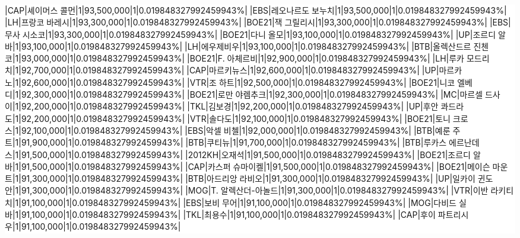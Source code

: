 |CAP|셰이머스 콜먼|1|93,500,000|1|0.019848327992459943%|
|EBS|레오나르도 보누치|1|93,500,000|1|0.019848327992459943%|
|LH|프랑코 바레시|1|93,300,000|1|0.019848327992459943%|
|BOE21|잭 그릴리시|1|93,300,000|1|0.019848327992459943%|
|EBS|무사 시소코|1|93,300,000|1|0.019848327992459943%|
|BOE21|다니 올모|1|93,100,000|1|0.019848327992459943%|
|UP|조르디 알바|1|93,100,000|1|0.019848327992459943%|
|LH|에우제비우|1|93,100,000|1|0.019848327992459943%|
|BTB|올렉산드르 진첸코|1|93,000,000|1|0.019848327992459943%|
|BOE21|F. 아체르비|1|92,900,000|1|0.019848327992459943%|
|LH|루카 모드리치|1|92,700,000|1|0.019848327992459943%|
|CAP|마르키뉴스|1|92,600,000|1|0.019848327992459943%|
|UP|마르카노|1|92,600,000|1|0.019848327992459943%|
|VTR|조 하트|1|92,500,000|1|0.019848327992459943%|
|BOE21|니코 엘베디|1|92,300,000|1|0.019848327992459943%|
|BOE21|로만 야렘추크|1|92,300,000|1|0.019848327992459943%|
|MC|마르셀 드사이|1|92,200,000|1|0.019848327992459943%|
|TKL|김보경|1|92,200,000|1|0.019848327992459943%|
|UP|후안 콰드라도|1|92,200,000|1|0.019848327992459943%|
|VTR|솔다도|1|92,100,000|1|0.019848327992459943%|
|BOE21|토니 크로스|1|92,100,000|1|0.019848327992459943%|
|EBS|악셀 비첼|1|92,000,000|1|0.019848327992459943%|
|BTB|예룬 주트|1|91,900,000|1|0.019848327992459943%|
|BTB|쿠티뉴|1|91,700,000|1|0.019848327992459943%|
|BTB|루카스 에르난데스|1|91,500,000|1|0.019848327992459943%|
|2012KH|오재석|1|91,500,000|1|0.019848327992459943%|
|BOE21|조르디 알바|1|91,500,000|1|0.019848327992459943%|
|CAP|카스퍼 슈마이켈|1|91,500,000|1|0.019848327992459943%|
|BOE21|메이슨 마운트|1|91,300,000|1|0.019848327992459943%|
|BTB|아드리앙 라비오|1|91,300,000|1|0.019848327992459943%|
|UP|일카이 귄도안|1|91,300,000|1|0.019848327992459943%|
|MOG|T. 알렉산더-아놀드|1|91,300,000|1|0.019848327992459943%|
|VTR|이반 라키티치|1|91,100,000|1|0.019848327992459943%|
|EBS|보비 무어|1|91,100,000|1|0.019848327992459943%|
|MOG|다비드 실바|1|91,100,000|1|0.019848327992459943%|
|TKL|최용수|1|91,100,000|1|0.019848327992459943%|
|CAP|후이 파트리시우|1|91,100,000|1|0.019848327992459943%|